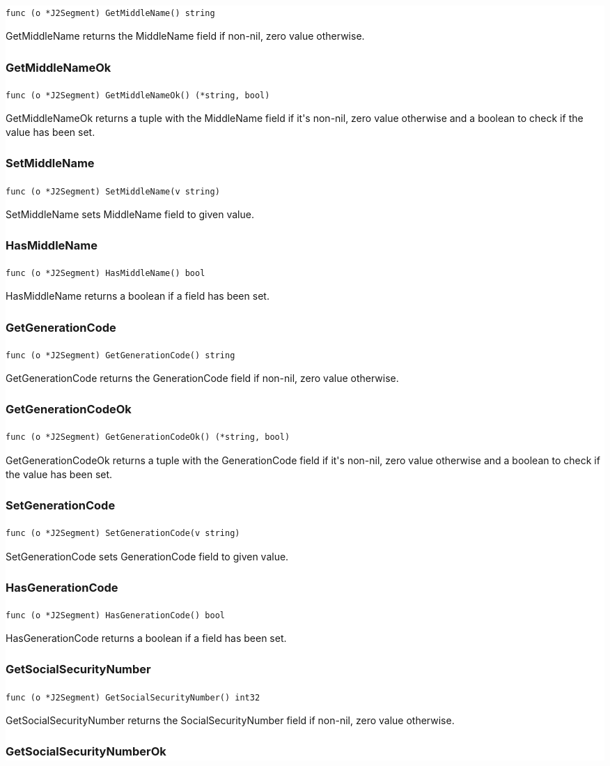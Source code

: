 `func (o *J2Segment) GetMiddleName() string`

GetMiddleName returns the MiddleName field if non-nil, zero value otherwise.

### GetMiddleNameOk

`func (o *J2Segment) GetMiddleNameOk() (*string, bool)`

GetMiddleNameOk returns a tuple with the MiddleName field if it's non-nil, zero value otherwise
and a boolean to check if the value has been set.

### SetMiddleName

`func (o *J2Segment) SetMiddleName(v string)`

SetMiddleName sets MiddleName field to given value.

### HasMiddleName

`func (o *J2Segment) HasMiddleName() bool`

HasMiddleName returns a boolean if a field has been set.

### GetGenerationCode

`func (o *J2Segment) GetGenerationCode() string`

GetGenerationCode returns the GenerationCode field if non-nil, zero value otherwise.

### GetGenerationCodeOk

`func (o *J2Segment) GetGenerationCodeOk() (*string, bool)`

GetGenerationCodeOk returns a tuple with the GenerationCode field if it's non-nil, zero value otherwise
and a boolean to check if the value has been set.

### SetGenerationCode

`func (o *J2Segment) SetGenerationCode(v string)`

SetGenerationCode sets GenerationCode field to given value.

### HasGenerationCode

`func (o *J2Segment) HasGenerationCode() bool`

HasGenerationCode returns a boolean if a field has been set.

### GetSocialSecurityNumber

`func (o *J2Segment) GetSocialSecurityNumber() int32`

GetSocialSecurityNumber returns the SocialSecurityNumber field if non-nil, zero value otherwise.

### GetSocialSecurityNumberOk

